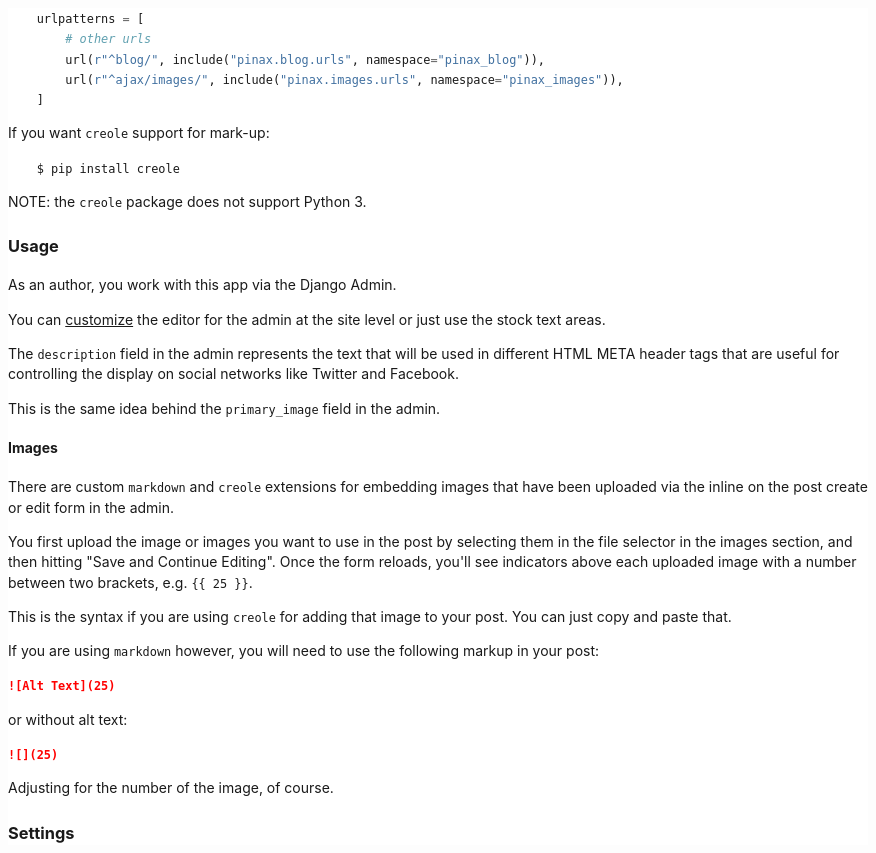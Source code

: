 ```python
    urlpatterns = [
        # other urls
        url(r"^blog/", include("pinax.blog.urls", namespace="pinax_blog")),
        url(r"^ajax/images/", include("pinax.images.urls", namespace="pinax_images")),
    ]
```


If you want `creole` support for mark-up:

```shell
    $ pip install creole
```

NOTE: the `creole` package does not support Python 3.

### Usage

As an author, you work with this app via the Django Admin.

You can [customize](customize-admin.md) the editor for the admin at the site
level or just use the stock text areas.

The `description` field in the admin represents the text that will be used in
different HTML META header tags that are useful for controlling the display
on social networks like Twitter and Facebook.

This is the same idea behind the `primary_image` field in the admin.

#### Images

There are custom `markdown` and `creole` extensions for embedding images that
have been uploaded via the inline on the post create or edit form in the admin.

You first upload the image or images you want to use in the post by selecting
them in the file selector in the images section, and then hitting "Save and
Continue Editing". Once the form reloads, you'll see indicators above each
uploaded image with a number between two brackets, e.g. `{{ 25 }}`.

This is the syntax if you are using `creole` for adding that image to your
post. You can just copy and paste that.

If you are using `markdown` however, you will need to use the following
markup in your post:

```markdown
![Alt Text](25)
```

or without alt text:

```markdown
![](25)
```

Adjusting for the number of the image, of course.

### Settings
